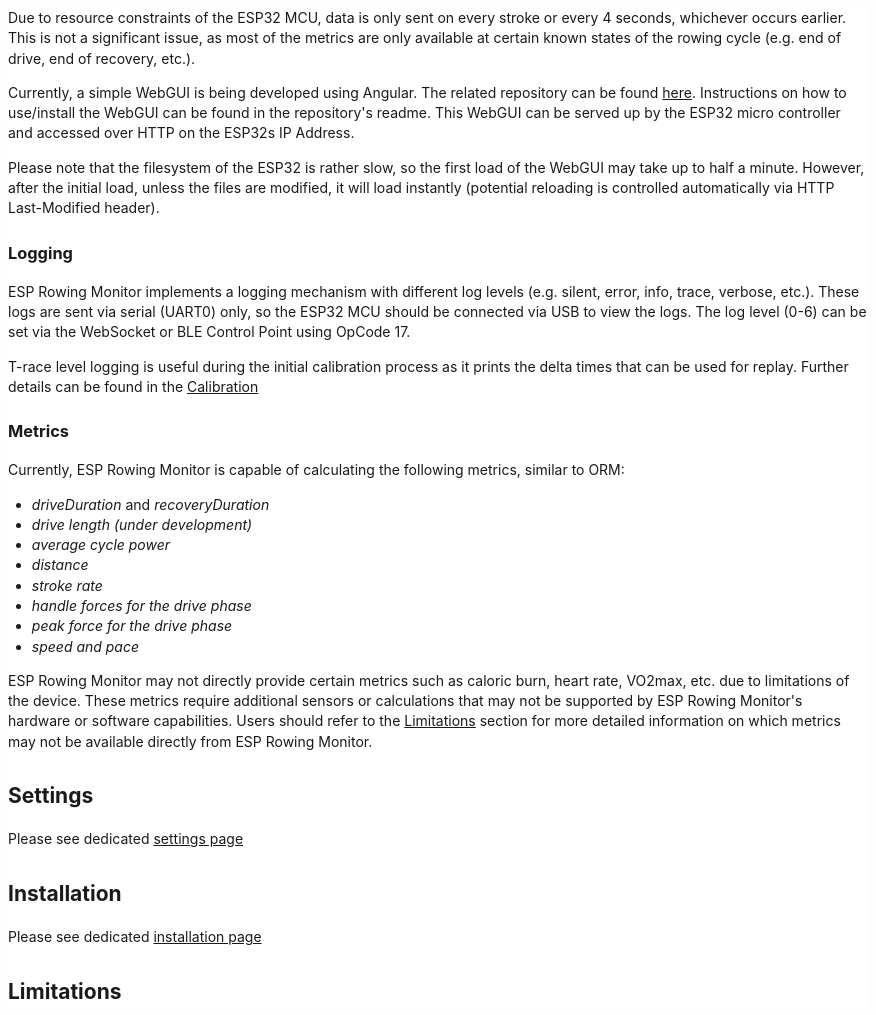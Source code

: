 ```typescript
```

Due to resource constraints of the ESP32 MCU, data is only sent on every stroke or every 4 seconds, whichever occurs earlier. This is not a significant issue, as most of the metrics are only available at certain known states of the rowing cycle (e.g. end of drive, end of recovery, etc.).

Currently, a simple WebGUI is being developed using Angular. The related repository can be found [here](https://github.com/Abasz/ESPRowingMonitor-WebGUI). Instructions on how to use/install the WebGUI can be found in the repository's readme. This WebGUI can be served up by the ESP32 micro controller and accessed over HTTP on the ESP32s IP Address.

Please note that the filesystem of the ESP32 is rather slow, so the first load of the WebGUI may take up to half a minute. However, after the initial load, unless the files are modified, it will load instantly (potential reloading is controlled automatically via HTTP Last-Modified header).

### Logging

ESP Rowing Monitor implements a logging mechanism with different log levels (e.g. silent, error, info, trace, verbose, etc.). These logs are sent via serial (UART0) only, so the ESP32 MCU should be connected via USB to view the logs. The log level (0-6) can be set via the WebSocket or BLE Control Point using OpCode 17.

T-race level logging is useful during the initial calibration process as it prints the delta times that can be used for replay. Further details can be found in the [Calibration](docs/settings.md#calibration)

### Metrics

Currently, ESP Rowing Monitor is capable of calculating the following metrics, similar to ORM:

- _driveDuration_ and _recoveryDuration_
- _drive length (under development)_
- _average cycle power_
- _distance_
- _stroke rate_
- _handle forces for the drive phase_
- _peak force for the drive phase_
- _speed and pace_

ESP Rowing Monitor may not directly provide certain metrics such as caloric burn, heart rate, VO2max, etc. due to limitations of the device. These metrics require additional sensors or calculations that may not be supported by ESP Rowing Monitor's hardware or software capabilities. Users should refer to the [Limitations](#limitations) section for more detailed information on which metrics may not be available directly from ESP Rowing Monitor.

## Settings

Please see dedicated [settings page](docs/settings.md)

## Installation

Please see dedicated [installation page](docs/installation.md)

## Limitations
